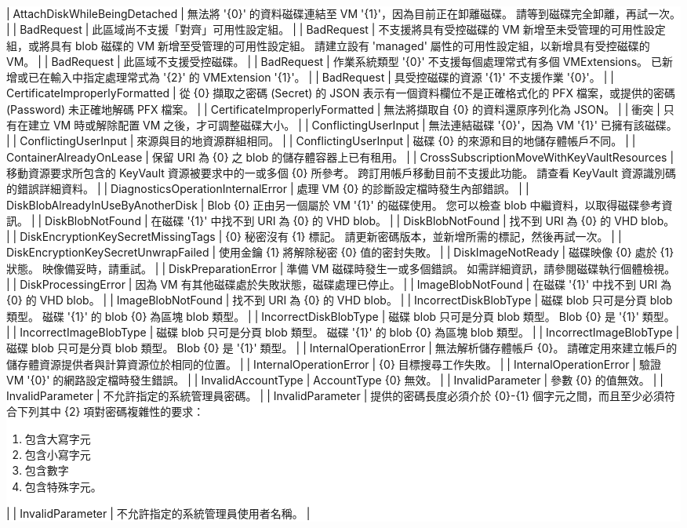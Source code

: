 |  AttachDiskWhileBeingDetached  |  無法將 '{0}' 的資料磁碟連結至 VM '{1}'，因為目前正在卸離磁碟。 請等到磁碟完全卸離，再試一次。  |
|  BadRequest  |  此區域尚不支援「對齊」可用性設定組。  |
|  BadRequest  |  不支援將具有受控磁碟的 VM 新增至未受管理的可用性設定組，或將具有 blob 磁碟的 VM 新增至受管理的可用性設定組。 請建立設有 'managed' 屬性的可用性設定組，以新增具有受控磁碟的 VM。  |
|  BadRequest  |  此區域不支援受控磁碟。  |
|  BadRequest  |  作業系統類型 '{0}' 不支援每個處理常式有多個 VMExtensions。 已新增或已在輸入中指定處理常式為 '{2}' 的 VMExtension '{1}'。  |
|  BadRequest  |  具受控磁碟的資源 '{1}' 不支援作業 '{0}'。  |
|  CertificateImproperlyFormatted  |  從 {0} 擷取之密碼 (Secret) 的 JSON 表示有一個資料欄位不是正確格式化的 PFX 檔案，或提供的密碼 (Password) 未正確地解碼 PFX 檔案。  |
|  CertificateImproperlyFormatted  |  無法將擷取自 {0} 的資料還原序列化為 JSON。  |
|  衝突  |  只有在建立 VM 時或解除配置 VM 之後，才可調整磁碟大小。  |
|  ConflictingUserInput  |  無法連結磁碟 '{0}'，因為 VM '{1}' 已擁有該磁碟。  |
|  ConflictingUserInput  |  來源與目的地資源群組相同。  |
|  ConflictingUserInput  |  磁碟 {0} 的來源和目的地儲存體帳戶不同。  |
|  ContainerAlreadyOnLease  |  保留 URI 為 {0} 之 blob 的儲存體容器上已有租用。  |
|  CrossSubscriptionMoveWithKeyVaultResources  |  移動資源要求所包含的 KeyVault 資源被要求中的一或多個 {0} 所參考。 跨訂用帳戶移動目前不支援此功能。 請查看 KeyVault 資源識別碼的錯誤詳細資料。  |
|  DiagnosticsOperationInternalError  |  處理 VM {0} 的診斷設定檔時發生內部錯誤。  |
|  DiskBlobAlreadyInUseByAnotherDisk  |  Blob {0} 正由另一個屬於 VM '{1}' 的磁碟使用。 您可以檢查 blob 中繼資料，以取得磁碟參考資訊。  |
|  DiskBlobNotFound  |  在磁碟 '{1}' 中找不到 URI 為 {0} 的 VHD blob。  |
|  DiskBlobNotFound  |  找不到 URI 為 {0} 的 VHD blob。  |
|  DiskEncryptionKeySecretMissingTags  |  {0} 秘密沒有 {1} 標記。 請更新密碼版本，並新增所需的標記，然後再試一次。  |
|  DiskEncryptionKeySecretUnwrapFailed  |  使用金鑰 {1} 將解除秘密 {0} 值的密封失敗。  |
|  DiskImageNotReady  |  磁碟映像 {0} 處於 {1} 狀態。 映像備妥時，請重試。  |
|  DiskPreparationError  |  準備 VM 磁碟時發生一或多個錯誤。 如需詳細資訊，請參閱磁碟執行個體檢視。  |
|  DiskProcessingError  |  因為 VM 有其他磁碟處於失敗狀態，磁碟處理已停止。  |
|  ImageBlobNotFound  |  在磁碟 '{1}' 中找不到 URI 為 {0} 的 VHD blob。  |
|  ImageBlobNotFound  |  找不到 URI 為 {0} 的 VHD blob。  |
|  IncorrectDiskBlobType  |  磁碟 blob 只可是分頁 blob 類型。 磁碟 '{1}' 的 blob {0} 為區塊 blob 類型。  |
|  IncorrectDiskBlobType  |  磁碟 blob 只可是分頁 blob 類型。 Blob {0} 是 '{1}' 類型。  |
|  IncorrectImageBlobType  |  磁碟 blob 只可是分頁 blob 類型。 磁碟 '{1}' 的 blob {0} 為區塊 blob 類型。  |
|  IncorrectImageBlobType  |  磁碟 blob 只可是分頁 blob 類型。 Blob {0} 是 '{1}' 類型。  |
|  InternalOperationError  |  無法解析儲存體帳戶 {0}。 請確定用來建立帳戶的儲存體資源提供者與計算資源位於相同的位置。  |
|  InternalOperationError  |  {0} 目標搜尋工作失敗。  |
|  InternalOperationError  |  驗證 VM '{0}' 的網路設定檔時發生錯誤。  |
|  InvalidAccountType  |  AccountType {0} 無效。  |
|  InvalidParameter  |  參數 {0} 的值無效。  |
|  InvalidParameter  |  不允許指定的系統管理員密碼。  |
|  InvalidParameter  |  提供的密碼長度必須介於 {0}-{1} 個字元之間，而且至少必須符合下列其中 {2} 項對密碼複雜性的要求： <ol><li> 包含大寫字元</li><li>包含小寫字元</li><li>包含數字</li><li>包含特殊字元。</li></ol>  |
|  InvalidParameter  |  不允許指定的系統管理員使用者名稱。  |